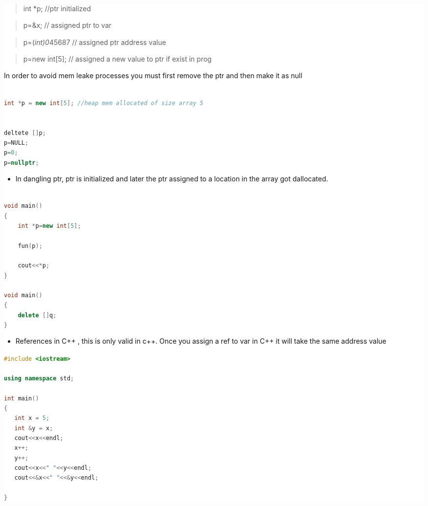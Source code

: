 >int *p; //ptr initialized

>p=&x; // assigned ptr to var

>p=(*int)0*45687 // assigned ptr address value

>p=new int[5]; // assigned a new value to ptr if exist in prog


In order to avoid mem leake processes you must first remove the  ptr and then make it as null

```c++

int *p = new int[5]; //heap mem allocated of size array 5


deltete []p;
p=NULL;
p=0;
p=nullptr;

```

- In dangling ptr, ptr is initialized and later the ptr assigned to a location in the array got dallocated.

```c++

void main()
{
    int *p=new int[5];

    fun(p);

    cout<<*p;
}

void main()
{
    delete []q;
}
```

- References in C++ , this is only valid in c++. Once you  assign  a ref to var in C++ it will take the same address value

```c++
#include <iostream>

using namespace std;

int main()
{
   int x = 5;
   int &y = x;
   cout<<x<<endl;
   x++;
   y++;
   cout<<x<<" "<<y<<endl;
   cout<<&x<<" "<<&y<<endl;
    
}
```
